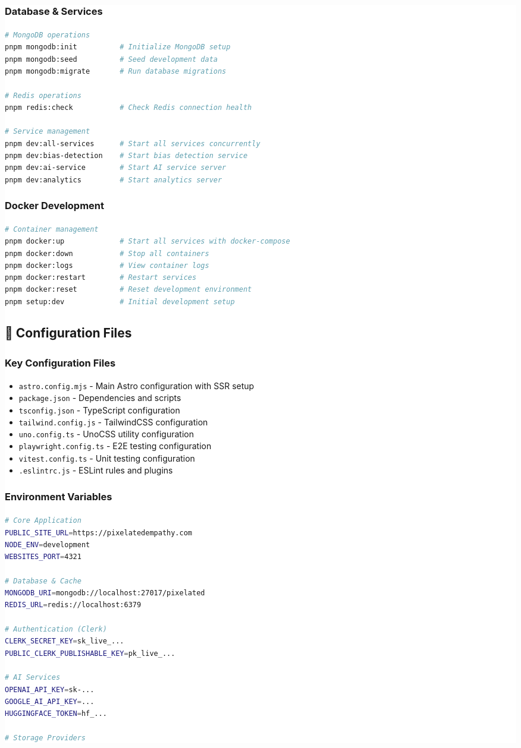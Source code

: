 ### Database & Services

```bash
# MongoDB operations
pnpm mongodb:init          # Initialize MongoDB setup
pnpm mongodb:seed          # Seed development data
pnpm mongodb:migrate       # Run database migrations

# Redis operations
pnpm redis:check           # Check Redis connection health

# Service management
pnpm dev:all-services      # Start all services concurrently
pnpm dev:bias-detection    # Start bias detection service
pnpm dev:ai-service        # Start AI service server
pnpm dev:analytics         # Start analytics server
```

### Docker Development

```bash
# Container management
pnpm docker:up             # Start all services with docker-compose
pnpm docker:down           # Stop all containers  
pnpm docker:logs           # View container logs
pnpm docker:restart        # Restart services
pnpm docker:reset          # Reset development environment
pnpm setup:dev             # Initial development setup
```

## 🔧 Configuration Files

### Key Configuration Files
- `astro.config.mjs` - Main Astro configuration with SSR setup
- `package.json` - Dependencies and scripts
- `tsconfig.json` - TypeScript configuration  
- `tailwind.config.js` - TailwindCSS configuration
- `uno.config.ts` - UnoCSS utility configuration
- `playwright.config.ts` - E2E testing configuration
- `vitest.config.ts` - Unit testing configuration
- `.eslintrc.js` - ESLint rules and plugins

### Environment Variables
```bash
# Core Application
PUBLIC_SITE_URL=https://pixelatedempathy.com
NODE_ENV=development
WEBSITES_PORT=4321

# Database & Cache  
MONGODB_URI=mongodb://localhost:27017/pixelated
REDIS_URL=redis://localhost:6379

# Authentication (Clerk)
CLERK_SECRET_KEY=sk_live_...
PUBLIC_CLERK_PUBLISHABLE_KEY=pk_live_...

# AI Services
OPENAI_API_KEY=sk-...
GOOGLE_AI_API_KEY=...
HUGGINGFACE_TOKEN=hf_...

# Storage Providers
```
